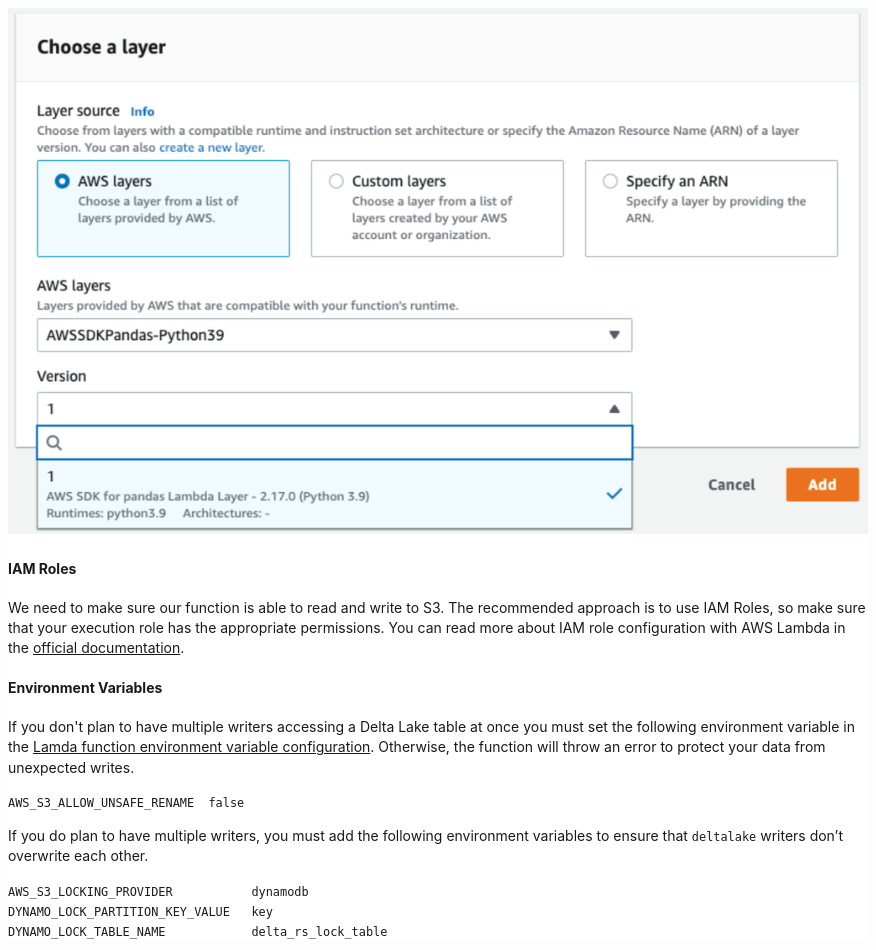 ![](image1.png)

#### IAM Roles

We need to make sure our function is able to read and write to S3.
The recommended approach is to use IAM Roles, so make sure that your execution role has the appropriate permissions.
You can read more about IAM role configuration with AWS Lambda in the [official documentation](https://docs.aws.amazon.com/lambda/latest/dg/lambda-intro-execution-role.html).

#### Environment Variables

If you don't plan to have multiple writers accessing a Delta Lake table at once you must set the following environment variable in the [Lamda function environment variable configuration](https://docs.aws.amazon.com/lambda/latest/dg/configuration-envvars.html).
Otherwise, the function will throw an error to protect your data from unexpected writes.

```
AWS_S3_ALLOW_UNSAFE_RENAME	false
```

If you do plan to have multiple writers, you must add the following environment variables to ensure that `deltalake` writers don’t overwrite each other.

```
AWS_S3_LOCKING_PROVIDER           dynamodb
DYNAMO_LOCK_PARTITION_KEY_VALUE   key
DYNAMO_LOCK_TABLE_NAME            delta_rs_lock_table
```

